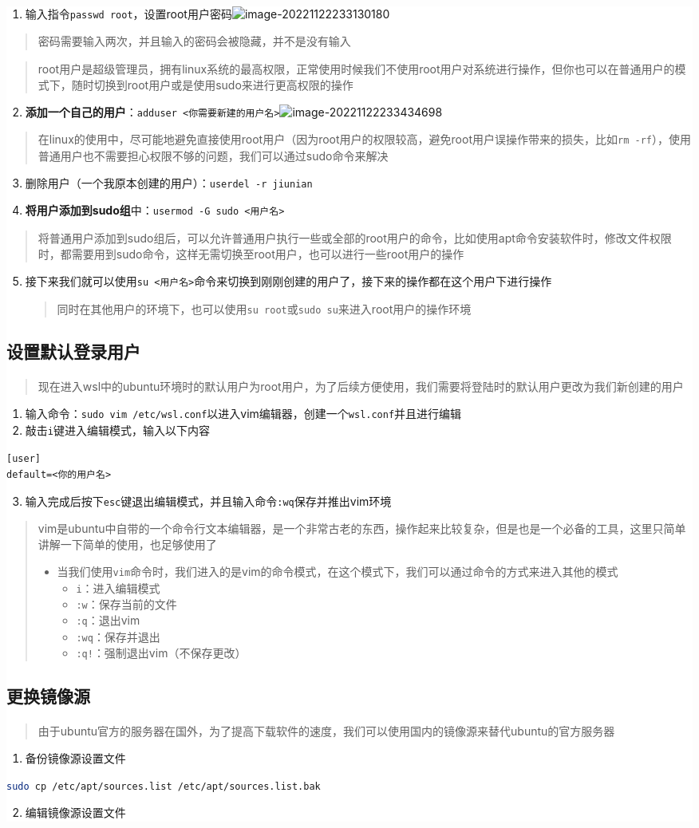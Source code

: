 1. 输入指令`passwd root`，设置root用户密码![image-20221122233130180](https://jiunian-pic-1310185536.cos.ap-nanjing.myqcloud.com/picgo%2Fimage-20221122233130180.png)

> 密码需要输入两次，并且输入的密码会被隐藏，并不是没有输入

> root用户是超级管理员，拥有linux系统的最高权限，正常使用时候我们不使用root用户对系统进行操作，但你也可以在普通用户的模式下，随时切换到root用户或是使用sudo来进行更高权限的操作

2. **添加一个自己的用户**：`adduser <你需要新建的用户名>`![image-20221122233434698](https://jiunian-pic-1310185536.cos.ap-nanjing.myqcloud.com/picgo%2Fimage-20221122233434698.png)

> 在linux的使用中，尽可能地避免直接使用root用户（因为root用户的权限较高，避免root用户误操作带来的损失，比如`rm -rf`），使用普通用户也不需要担心权限不够的问题，我们可以通过sudo命令来解决

3. 删除用户（一个我原本创建的用户）：`userdel -r jiunian`

4. **将用户添加到sudo组**中：`usermod -G sudo <用户名>`

> 将普通用户添加到sudo组后，可以允许普通用户执行一些或全部的root用户的命令，比如使用apt命令安装软件时，修改文件权限时，都需要用到sudo命令，这样无需切换至root用户，也可以进行一些root用户的操作

5. 接下来我们就可以使用`su <用户名>`命令来切换到刚刚创建的用户了，接下来的操作都在这个用户下进行操作

   >  同时在其他用户的环境下，也可以使用`su root`或`sudo su`来进入root用户的操作环境

## 设置默认登录用户

> 现在进入wsl中的ubuntu环境时的默认用户为root用户，为了后续方便使用，我们需要将登陆时的默认用户更改为我们新创建的用户

1. 输入命令：`sudo vim /etc/wsl.conf`以进入vim编辑器，创建一个`wsl.conf`并且进行编辑
2. 敲击`i`键进入编辑模式，输入以下内容

```
[user]
default=<你的用户名>
```

3. 输入完成后按下`esc`键退出编辑模式，并且输入命令`:wq`保存并推出vim环境

> vim是ubuntu中自带的一个命令行文本编辑器，是一个非常古老的东西，操作起来比较复杂，但是也是一个必备的工具，这里只简单讲解一下简单的使用，也足够使用了
>
> - 当我们使用`vim`命令时，我们进入的是vim的命令模式，在这个模式下，我们可以通过命令的方式来进入其他的模式
>   - `i`：进入编辑模式
>   - `:w`：保存当前的文件
>   - `:q`：退出vim
>   - `:wq`：保存并退出
>   - `:q!`：强制退出vim（不保存更改）

## 更换镜像源

> 由于ubuntu官方的服务器在国外，为了提高下载软件的速度，我们可以使用国内的镜像源来替代ubuntu的官方服务器

1. 备份镜像源设置文件

```bash
sudo cp /etc/apt/sources.list /etc/apt/sources.list.bak
```

2. 编辑镜像源设置文件
